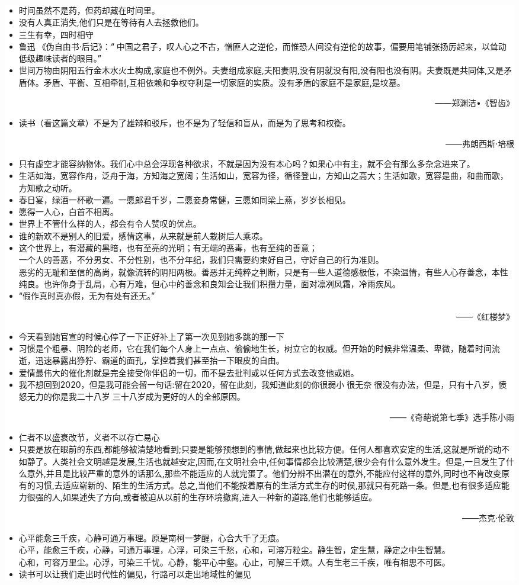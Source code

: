 - 时间虽然不是药，但药却藏在时间里。
- 没有人真正消失,他们只是在等待有人去拯救他们。
- 三生有幸，四时相守
- 鲁迅 《伪自由书·后记》：“ 中国之君子，叹人心之不古，憎匪人之逆伦，而惟恐人间没有逆伦的故事，偏要用笔铺张扬厉起来，以耸动低级趣味读者的眼目。”
- 世间万物由阴阳五行金木水火土构成,家庭也不例外。夫妻组成家庭,夫阳妻阴,没有阴就没有阳,没有阳也没有阴。夫妻既是共同体,又是矛盾体。矛盾、平衡、互相牵制,互相依赖和争权夺利是一切家庭的实质。没有矛盾的家庭不是家庭,是坟墓。<p align="right">——郑渊洁•《智齿》</p>
- 读书（看这篇文章）不是为了雄辩和驳斥，也不是为了轻信和盲从，而是为了思考和权衡。<p align="right">——弗朗西斯·培根</p>
- 只有虚空才能容纳物体。我们心中总会浮现各种欲求，不就是因为没有本心吗？如果心中有主，就不会有那么多杂念进来了。
- 生活如海，宽容作舟，泛舟于海，方知海之宽阔；生活如山，宽容为径，循径登山，方知山之高大；生活如歌，宽容是曲，和曲而歌，方知歌之动听。
- 春日宴，绿酒一杯歌一遍。一愿郎君千岁，二愿妾身常健，三愿如同梁上燕，岁岁长相见。
- 愿得一人心，白首不相离。
- 世界上不管什么样的人，都会有令人赞叹的优点。
- 谁的新欢不是别人的旧爱，感情这事，从来就是前人栽树后人乘凉。
- 这个世界上，有潜藏的黑暗，也有至亮的光明；有无端的恶毒，也有至纯的善意； <br>一个人的善恶，不分男女、不分性别，也不分年纪，我们只需要约束好自己，守好自己的行为准则。<br>恶劣的无耻和至信的高尚，就像流转的阴阳两极。善恶并无纯粹之判断，只是有一些人道德感极低，不染温情，有些人心存善念，本性纯良。也许你身于乱局，心有万难，但心中的善念和良知会让我们积攒力量，面对凛冽风霜，冷雨疾风。
- “假作真时真亦假，无为有处有还无。”<p align="right">——《红楼梦》</p>
- 今天看到她官宣的时候心停了一下正好补上了第一次见到她多跳的那一下
- 习惯是个粗暴、阴险的老师，它在我们每个人身上一点点、偷偷地生长，树立它的权威。但开始的时候非常温柔、卑微，随着时间流逝，迅速暴露出狰狞、霸道的面孔，掌控着我们甚至抬一下眼皮的自由。
- 爱情最伟大的催化剂就是完全接受你伴侣的一切，而不是去批判或以任何方式去改变他或她。
- 我不想回到2020，但是我可能会留一句话:留在2020，留在此刻，我知道此刻的你很弱小 很无奈 很没有办法，但是，只有十八岁，愤怒无力的你是我二十八岁 三十八岁成为更好的人的全部原因。<p align="right">——《奇葩说第七季》选手陈小雨</p>
- 仁者不以盛衰改节，义者不以存亡易心
- 只要是放在眼前的东西,都能够被清楚地看到;只要是能够预想到的事情,做起来也比较方便。任何人都喜欢安定的生活,这就是所说的动不如静了。人类社会文明越是发展,生活也就越安定,因而,在文明社会中,任何事情都会比较清楚,很少会有什么意外发生。但是,一且发生了什么意外,并且是比较严重的意外的话那么,那些不能适应的人就完蛋了。他们分辨不出潜在的意外,不能应付这样的意外,同时也不肯改变原有的习惯,去适应崭新的、陌生的生活方式。总之,当他们不能按着原有的生活方式生存的时侯,那就只有死路一条。但是,也有很多适应能力很强的人,如果述失了方向,或者被迫从以前的生存环境撤离,进入一种新的道路,他们也能够适应。<p align="right">——杰克·伦敦</p>
- 心平能愈三千疾，心静可通万事理。原是南柯一梦醒，心合大千了无痕。<br>心平，能愈三千疾，心静，可通万事理，心浮，可染三千愁，心和，可溶万粒尘。静生智，定生慧，静定之中生智慧。<br>心和，可容万里尘。心浮，可染三千忧。心静，能平心中壑。心止，可解三千烦。人有生老三千疾，唯有相思不可医。
- 读书可以让我们走出时代性的偏见，行路可以走出地域性的偏见